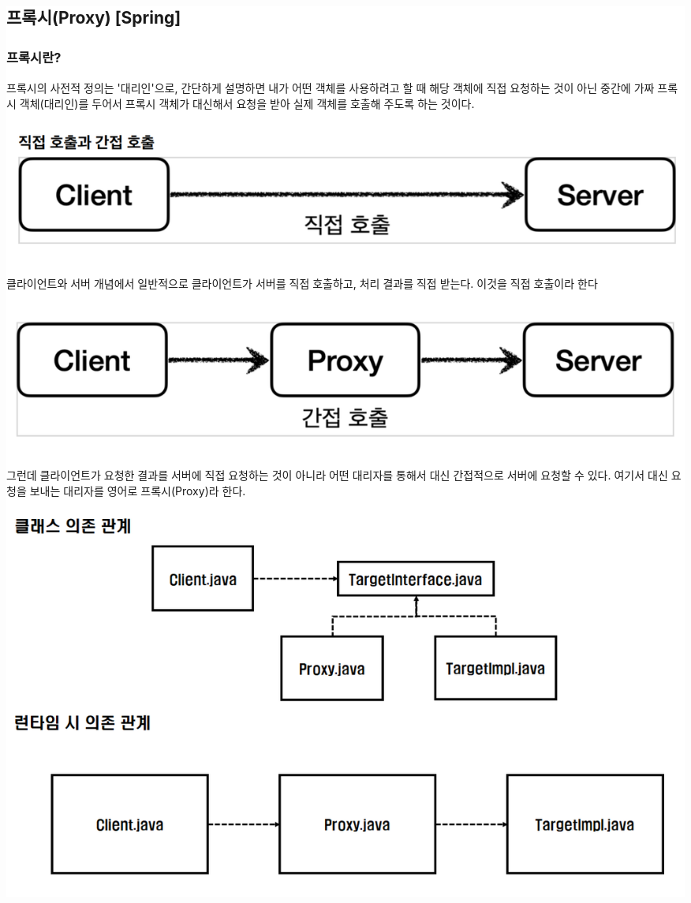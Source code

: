 ## 프록시(Proxy) [Spring]

### 프록시란?

프록시의 사전적 정의는 '대리인'으로, 간단하게 설명하면 내가 어떤 객체를 사용하려고 할 때 해당 객체에 직접 요청하는 것이 아닌 중간에 가짜 프록시 객체(대리인)를 두어서 프록시 객체가 대신해서 요청을 받아 실제 객체를 호출해 주도록 하는 것이다.

![deco](img/d-c.png)

클라이언트와 서버 개념에서 일반적으로 클라이언트가 서버를 직접 호출하고, 처리 결과를 직접 받는다.
이것을 직접 호출이라 한다

![deco](img/p-c.png)

그런데 클라이언트가 요청한 결과를 서버에 직접 요청하는 것이 아니라 어떤 대리자를 통해서 대신
간접적으로 서버에 요청할 수 있다. 여기서 대신 요청을 보내는 대리자를 영어로 프록시(Proxy)라 한다.

![deco](img/ar.png)
